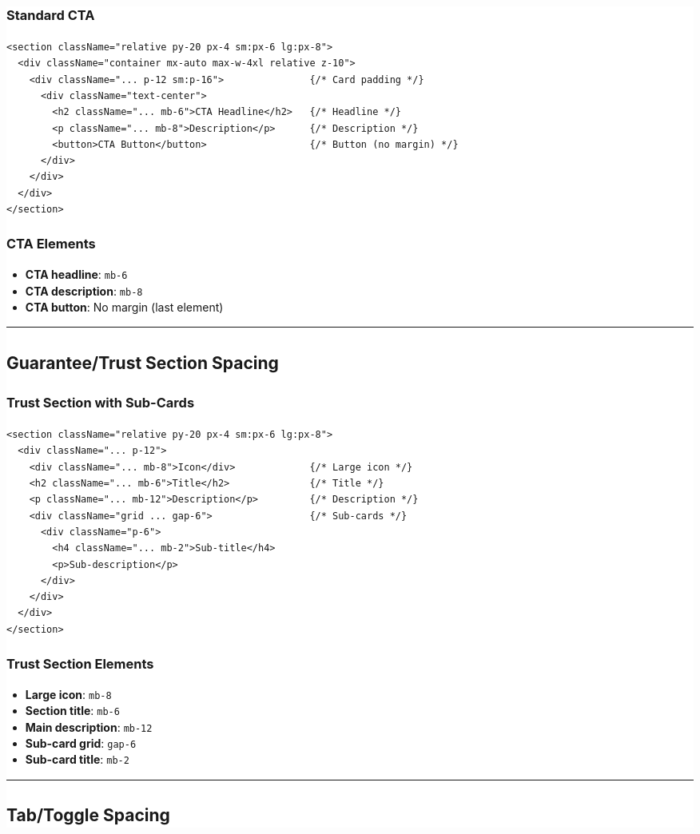 ### Standard CTA
```tsx
<section className="relative py-20 px-4 sm:px-6 lg:px-8">
  <div className="container mx-auto max-w-4xl relative z-10">
    <div className="... p-12 sm:p-16">               {/* Card padding */}
      <div className="text-center">
        <h2 className="... mb-6">CTA Headline</h2>   {/* Headline */}
        <p className="... mb-8">Description</p>      {/* Description */}
        <button>CTA Button</button>                  {/* Button (no margin) */}
      </div>
    </div>
  </div>
</section>
```

### CTA Elements
- **CTA headline**: `mb-6`
- **CTA description**: `mb-8`
- **CTA button**: No margin (last element)

---

## Guarantee/Trust Section Spacing

### Trust Section with Sub-Cards
```tsx
<section className="relative py-20 px-4 sm:px-6 lg:px-8">
  <div className="... p-12">
    <div className="... mb-8">Icon</div>             {/* Large icon */}
    <h2 className="... mb-6">Title</h2>              {/* Title */}
    <p className="... mb-12">Description</p>         {/* Description */}
    <div className="grid ... gap-6">                 {/* Sub-cards */}
      <div className="p-6">
        <h4 className="... mb-2">Sub-title</h4>
        <p>Sub-description</p>
      </div>
    </div>
  </div>
</section>
```

### Trust Section Elements
- **Large icon**: `mb-8`
- **Section title**: `mb-6`
- **Main description**: `mb-12`
- **Sub-card grid**: `gap-6`
- **Sub-card title**: `mb-2`

---

## Tab/Toggle Spacing
